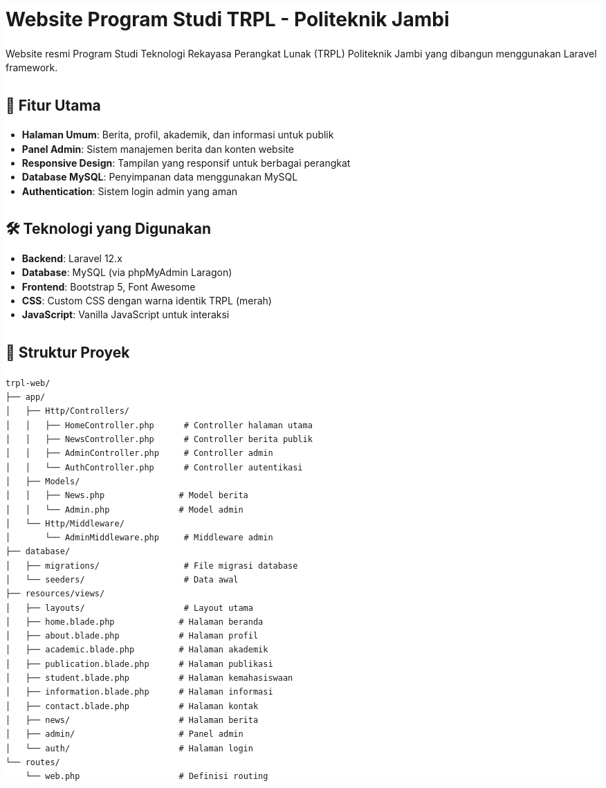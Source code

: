 # Website Program Studi TRPL - Politeknik Jambi

Website resmi Program Studi Teknologi Rekayasa Perangkat Lunak (TRPL) Politeknik Jambi yang dibangun menggunakan Laravel framework.

## 🚀 Fitur Utama

- **Halaman Umum**: Berita, profil, akademik, dan informasi untuk publik
- **Panel Admin**: Sistem manajemen berita dan konten website
- **Responsive Design**: Tampilan yang responsif untuk berbagai perangkat
- **Database MySQL**: Penyimpanan data menggunakan MySQL
- **Authentication**: Sistem login admin yang aman

## 🛠️ Teknologi yang Digunakan

- **Backend**: Laravel 12.x
- **Database**: MySQL (via phpMyAdmin Laragon)
- **Frontend**: Bootstrap 5, Font Awesome
- **CSS**: Custom CSS dengan warna identik TRPL (merah)
- **JavaScript**: Vanilla JavaScript untuk interaksi

## 📁 Struktur Proyek

```
trpl-web/
├── app/
│   ├── Http/Controllers/
│   │   ├── HomeController.php      # Controller halaman utama
│   │   ├── NewsController.php      # Controller berita publik
│   │   ├── AdminController.php     # Controller admin
│   │   └── AuthController.php      # Controller autentikasi
│   ├── Models/
│   │   ├── News.php               # Model berita
│   │   └── Admin.php              # Model admin
│   └── Http/Middleware/
│       └── AdminMiddleware.php     # Middleware admin
├── database/
│   ├── migrations/                 # File migrasi database
│   └── seeders/                    # Data awal
├── resources/views/
│   ├── layouts/                    # Layout utama
│   ├── home.blade.php             # Halaman beranda
│   ├── about.blade.php            # Halaman profil
│   ├── academic.blade.php         # Halaman akademik
│   ├── publication.blade.php      # Halaman publikasi
│   ├── student.blade.php          # Halaman kemahasiswaan
│   ├── information.blade.php      # Halaman informasi
│   ├── contact.blade.php          # Halaman kontak
│   ├── news/                      # Halaman berita
│   ├── admin/                     # Panel admin
│   └── auth/                      # Halaman login
└── routes/
    └── web.php                    # Definisi routing
```
